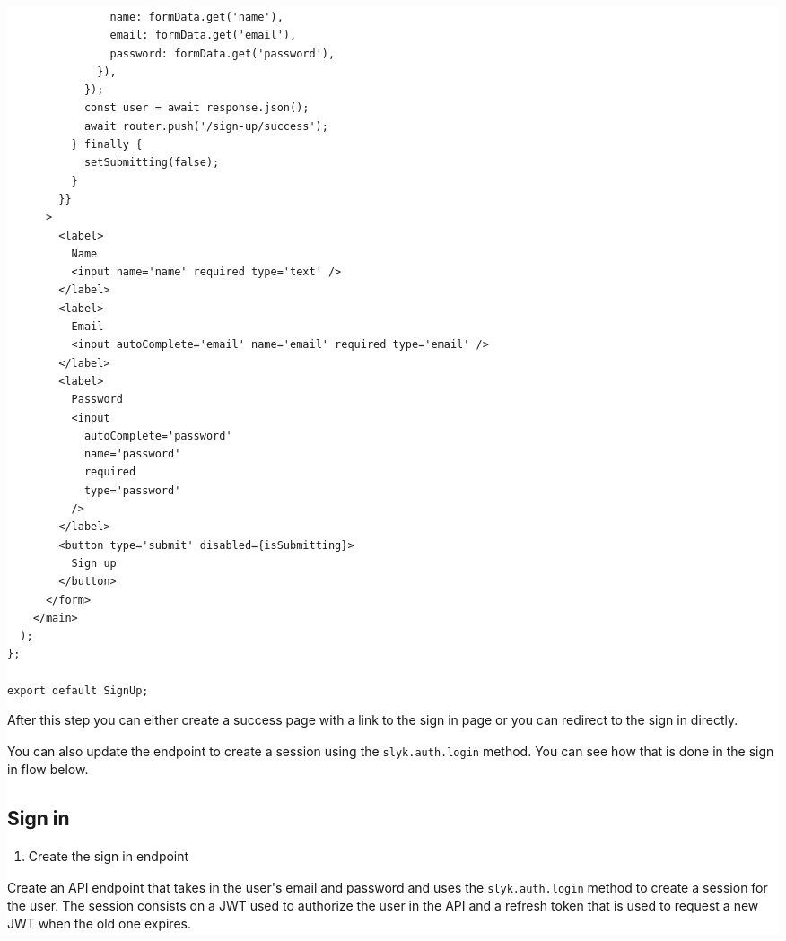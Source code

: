 ```tsx
                name: formData.get('name'),
                email: formData.get('email'),
                password: formData.get('password'),
              }),
            });
            const user = await response.json();
            await router.push('/sign-up/success');
          } finally {
            setSubmitting(false);
          }
        }}
      >
        <label>
          Name
          <input name='name' required type='text' />
        </label>
        <label>
          Email
          <input autoComplete='email' name='email' required type='email' />
        </label>
        <label>
          Password
          <input
            autoComplete='password'
            name='password'
            required
            type='password'
          />
        </label>
        <button type='submit' disabled={isSubmitting}>
          Sign up
        </button>
      </form>
    </main>
  );
};

export default SignUp;
```

After this step you can either create a success page with a link to the sign in
page or you can redirect to the sign in directly.

You can also update the endpoint to create a session using the `slyk.auth.login`
method. You can see how that is done in the sign in flow below.

## Sign in

1. Create the sign in endpoint

Create an API endpoint that takes in the user's email and password and uses the
`slyk.auth.login` method to create a session for the user. The session consists
on a JWT used to authorize the user in the API and a refresh token that is used
to request a new JWT when the old one expires.
